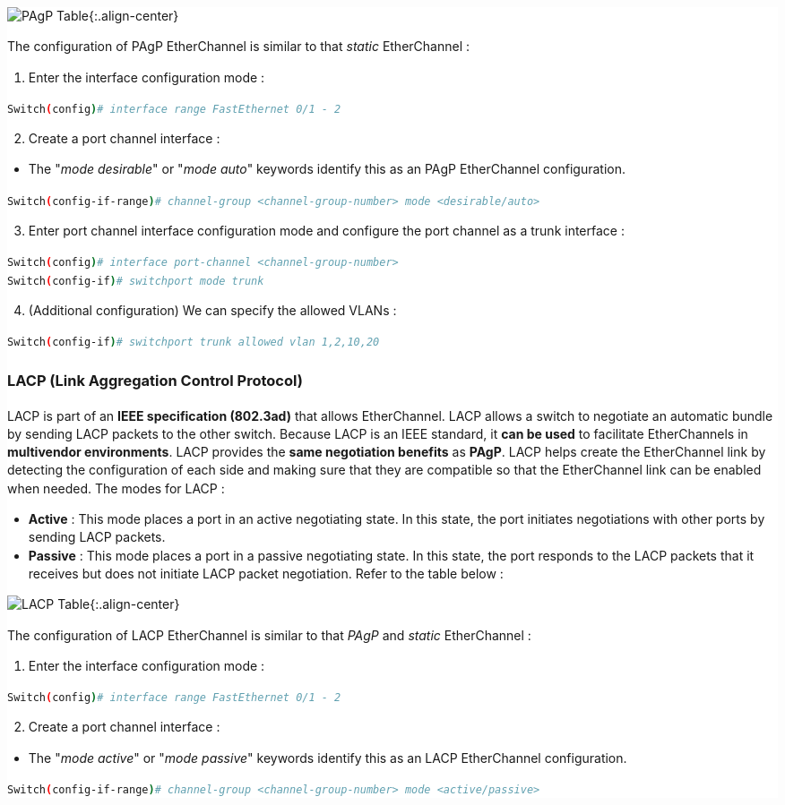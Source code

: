 ![PAgP Table](https://raw.githubusercontent.com/faridarif/faridarif.github.io/master/pictures/PAgP-Table.png){:.align-center}

The configuration of PAgP EtherChannel is similar to that *static* EtherChannel :

1) Enter the interface configuration mode :
```bash
Switch(config)# interface range FastEthernet 0/1 - 2
```

2) Create a port channel interface :
- The "*mode desirable*" or "*mode auto*" keywords identify this as an PAgP EtherChannel configuration.
```bash
Switch(config-if-range)# channel-group <channel-group-number> mode <desirable/auto>
```

3) Enter port channel interface configuration mode and configure the port channel as a trunk interface :
```bash
Switch(config)# interface port-channel <channel-group-number>
Switch(config-if)# switchport mode trunk
```

4) (Additional configuration) We can specify the allowed VLANs :
```bash
Switch(config-if)# switchport trunk allowed vlan 1,2,10,20
```

### LACP (Link Aggregation Control Protocol)

LACP is part of an **IEEE specification (802.3ad)** that allows EtherChannel. LACP allows a switch to negotiate an automatic bundle by sending LACP packets to the other switch. Because LACP is an IEEE standard, it **can be used** to facilitate EtherChannels in **multivendor environments**. LACP provides the **same negotiation benefits** as **PAgP**. LACP helps create the EtherChannel link by detecting the configuration of each side and making sure that they are compatible so that the EtherChannel link can be enabled when needed. The modes for LACP :
- **Active** : This mode places a port in an active negotiating state. In this state, the port initiates negotiations with other ports by sending LACP packets.
- **Passive** : This mode places a port in a passive negotiating state. In this state, the port responds to the LACP packets that it receives but does not initiate LACP packet negotiation.
Refer to the table below :

![LACP Table](https://raw.githubusercontent.com/faridarif/faridarif.github.io/master/pictures/LACP-Table.png){:.align-center}

The configuration of LACP EtherChannel is similar to that *PAgP* and *static* EtherChannel :

1) Enter the interface configuration mode :
```bash
Switch(config)# interface range FastEthernet 0/1 - 2
```

2) Create a port channel interface :
- The "*mode active*" or "*mode passive*" keywords identify this as an LACP EtherChannel configuration.
```bash
Switch(config-if-range)# channel-group <channel-group-number> mode <active/passive>
```
